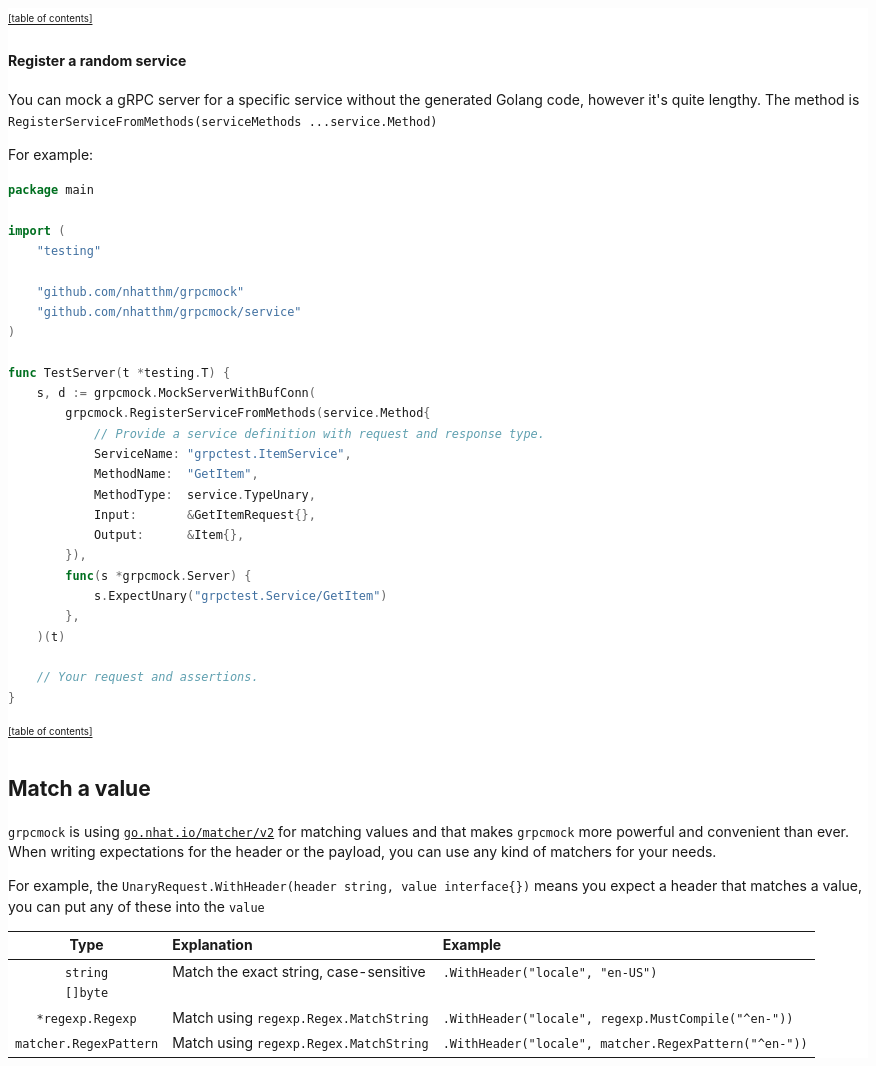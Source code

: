 
[<sub><sup>[table of contents]</sup></sub>](#table-of-contents)

#### Register a random service

You can mock a gRPC server for a specific service without the generated Golang code, however it's quite lengthy. The method
is `RegisterServiceFromMethods(serviceMethods ...service.Method)`

For example:

```go
package main

import (
	"testing"

	"github.com/nhatthm/grpcmock"
	"github.com/nhatthm/grpcmock/service"
)

func TestServer(t *testing.T) {
	s, d := grpcmock.MockServerWithBufConn(
		grpcmock.RegisterServiceFromMethods(service.Method{
			// Provide a service definition with request and response type.
			ServiceName: "grpctest.ItemService",
			MethodName:  "GetItem",
			MethodType:  service.TypeUnary,
			Input:       &GetItemRequest{},
			Output:      &Item{},
		}),
		func(s *grpcmock.Server) {
			s.ExpectUnary("grpctest.Service/GetItem")
		},
	)(t)

	// Your request and assertions.
}
```

[<sub><sup>[table of contents]</sup></sub>](#table-of-contents)

## Match a value

`grpcmock` is using [`go.nhat.io/matcher/v2`](https://github.com/nhatthm/go-matcher) for matching values and that makes `grpcmock` more powerful and convenient
than ever. When writing expectations for the header or the payload, you can use any kind of matchers for your needs.

For example, the `UnaryRequest.WithHeader(header string, value interface{})` means you expect a header that matches a value, you can put any of these into
the `value`

|          Type          | Explanation                            | Example                                               |
|:----------------------:|:---------------------------------------|:------------------------------------------------------|
| `string`<br/>`[]byte`  | Match the exact string, case-sensitive | `.WithHeader("locale", "en-US")`                      |
|    `*regexp.Regexp`    | Match using `regexp.Regex.MatchString` | `.WithHeader("locale", regexp.MustCompile("^en-"))`   |
| `matcher.RegexPattern` | Match using `regexp.Regex.MatchString` | `.WithHeader("locale", matcher.RegexPattern("^en-"))` |
